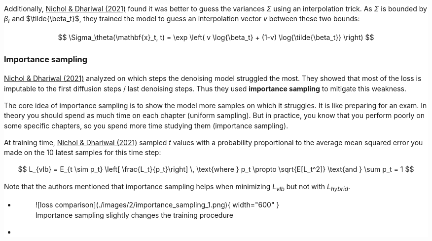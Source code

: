 Additionally, [Nichol & Dhariwal (2021)](https://arxiv.org/abs/2102.09672) found it was better to guess the variances $\Sigma$ using an interpolation trick. As $\Sigma$ is bounded by $\beta_t$ and $\tilde{\beta_t}$, they trained the model to guess an interpolation vector $v$ between these two bounds:

$$
\Sigma_\theta(\mathbf{x}_t, t) = \exp \left( v \log{\beta_t} + (1-v) \log{\tilde{\beta_t}} \right)
$$

### Importance sampling

[Nichol & Dhariwal (2021)](https://arxiv.org/abs/2102.09672) analyzed on which steps the denoising model struggled the most. They showed that most of the loss is imputable to the first diffusion steps / last denoising steps. Thus they used **importance sampling** to mitigate this weakness.

The core idea of importance sampling is to show the model more samples on which it struggles. It is like preparing for an exam. In theory you should spend as much time on each chapter (uniform sampling). But in practice, you know that you perform poorly on some specific chapters, so you spend more time studying them (importance sampling).

At training time, [Nichol & Dhariwal (2021)](https://arxiv.org/abs/2102.09672) sampled $t$ values with a probability proportional to the average mean squared error you made on the 10 latest samples for this time step:

$$
L_{vlb} = E_{t \sim p_t} \left[ \frac{L_t}{p_t}\right] \, \text{where } p_t \propto \sqrt{E[L_t^2]} \text{and } \sum p_t = 1
$$

Note that the authors mentioned that importance sampling helps when minimizing $L_{vlb}$ but not with $L_{hybrid}$.

<div class="grid cards" markdown>

- <figure markdown>
    ![loss comparison](./images/2/importance_sampling_1.png){ width="600" }
    <figcaption>Importance sampling slightly changes the training procedure</figcaption>
  </figure>
- <figure markdown>